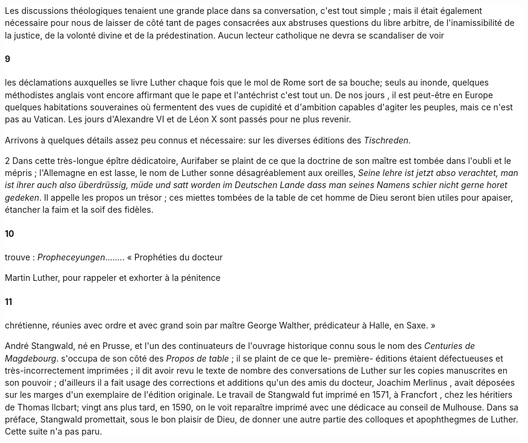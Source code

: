 Les discussions théologiques
tenaient une grande place dans sa conversation, c'est tout simple ; mais il
était également nécessaire pour nous de laisser de côté tant de pages consacrées
aux abstruses questions du libre arbitre, de l'inamissibilité de la justice, de
la volonté divine et de la prédestination. Aucun lecteur catholique ne devra se
scandaliser de voir

#### 9

les déclamations auxquelles se livre Luther chaque fois que
le mol de Rome sort de sa bouche; seuls au inonde, quelques méthodistes anglais
vont encore affirmant que le pape et l'antéchrist c'est tout un. De nos jours ,
il est peut-être en Europe quelques habitations souveraines où fermentent des
vues de cupidité et d'ambition capables d'agiter les peuples, mais ce n'est pas
au Vatican. Les jours d'Alexandre VI et de Léon X sont passés pour ne plus
revenir.

Arrivons à quelques détails
assez peu connus et nécessaire: sur les diverses éditions des *Tischreden*.

2 Dans cette très-longue épître dédicatoire, Aurifaber se
plaint de ce que la doctrine de son maître est tombée dans l'oubli et le mépris
; l'Allemagne en est lasse, le nom de Luther sonne désagréablement aux oreilles,
*Seine lehre ist jetzt abso verachtet, man ist ihrer auch also überdrüssig,
müde und satt worden im Deutschen Lande dass man seines Namens schier nicht
gerne horet gedeken*. Il appelle les propos un trésor ; ces miettes tombées
de la table de cet homme de Dieu seront bien utiles pour apaiser, étancher la
faim et la soif des fidèles.

#### 10

trouve : *Propheceyungen*........ « Prophéties du
docteur

Martin Luther, pour rappeler et exhorter à la pénitence

#### 11

chrétienne, réunies avec ordre et avec grand soin par
maître George Walther, prédicateur à Halle, en Saxe. »

André Stangwald, né en Prusse,
et l'un des continuateurs de l'ouvrage historique connu sous le nom des *Centuries de Magdebourg*. s'occupa de son côté des *Propos de table* ;
il se plaint de ce que le- première- éditions étaient défectueuses et
très-incorrectement imprimées ; il dit avoir revu le texte de nombre des
conversations de Luther sur les copies manuscrites en son pouvoir ; d'ailleurs
il a fait usage des corrections et additions qu'un des amis du docteur, Joachim
Merlinus , avait déposées sur les marges d'un exemplaire de l'édition originale.
Le travail de Stangwald fut imprimé en 1571, à Francfort , chez les héritiers de
Thomas llcbart; vingt ans plus tard, en 1590, on le voit reparaître imprimé avec
une dédicace au conseil de Mulhouse. Dans sa préface, Stangwald promettait, sous
le bon plaisir de Dieu, de donner une autre partie des colloques et apophthegmes
de Luther. Cette suite n'a pas paru.
